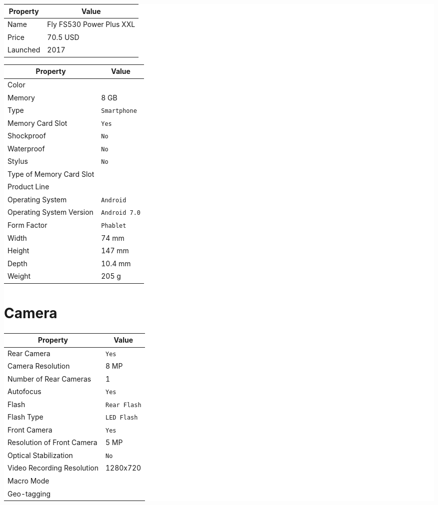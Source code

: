 |Property|Value|
|--------|-----|
|Name|Fly FS530 Power Plus XXL
|Price|70.5 USD
|Launched|2017

 
|Property| Value |
|--------|-------|
|Color|
|Memory|8 GB
|Type|`Smartphone`
|Memory Card Slot|`Yes`
|Shockproof|`No`
|Waterproof|`No`
|Stylus|`No`
|Type of Memory Card Slot|
|Product Line|
|Operating System|`Android`
|Operating System Version|`Android 7.0`
|Form Factor|`Phablet`
|Width|74 mm
|Height|147 mm
|Depth|10.4 mm
|Weight|205 g

# Camera

|Property| Value |
|--------|-------|
|Rear Camera|`Yes`
|Camera Resolution|8 MP
|Number of Rear Cameras|1
|Autofocus|`Yes`
|Flash|`Rear Flash`
|Flash Type|`LED Flash`
|Front Camera|`Yes`
|Resolution of Front Camera|5 MP
|Optical Stabilization|`No`
|Video Recording Resolution|1280x720
|Macro Mode|
|Geo-tagging|